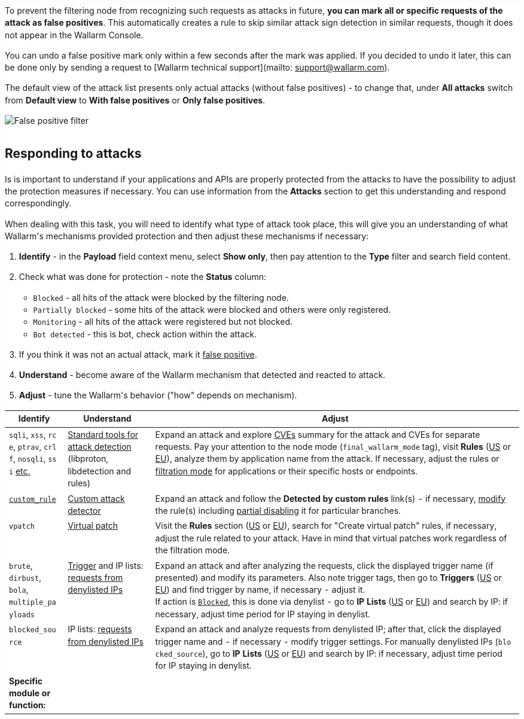 To prevent the filtering node from recognizing such requests as attacks in future, **you can mark all or specific requests of the attack as false positives**. This automatically creates a rule to skip similar attack sign detection in similar requests, though it does not appear in the Wallarm Console.

You can undo a false positive mark only within a few seconds after the mark was applied. If you decided to undo it later, this can be done only by sending a request to [Wallarm technical support](mailto: support@wallarm.com).

The default view of the attack list presents only actual attacks (without false positives) - to change that, under **All attacks** switch from **Default view** to **With false positives** or **Only false positives**.

![False positive filter](../../images/user-guides/events/filter-for-falsepositive.png)

## Responding to attacks

Is is important to understand if your applications and APIs are properly protected from the attacks to have the possibility to adjust the protection measures if necessary. You can use information from the **Attacks** section to get this understanding and respond correspondingly.

When dealing with this task, you will need to identify what type of attack took place, this will give you an understanding of what Wallarm's mechanisms provided protection and then adjust these mechanisms if necessary:

1. **Identify** - in the **Payload** field context menu, select **Show only**, then pay attention to the **Type** filter and search field content.
1. Check what was done for protection - note the **Status** column:

    * `Blocked` - all hits of the attack were blocked by the filtering node.
    * `Partially blocked` - some hits of the attack were blocked and others were only registered.
    * `Monitoring` - all hits of the attack were registered but not blocked.
    * `Bot detected` - this is bot, check action within the attack.

1. If you think it was not an actual attack, mark it [false positive](#false-positives).
1. **Understand** - become aware of the Wallarm mechanism that detected and reacted to attack.
1. **Adjust** - tune the Wallarm's behavior ("how" depends on mechanism).

| Identify | Understand | Adjust | 
| -- | -- | -- |
| `sqli`, `xss`, `rce`, `ptrav`, `crlf`, `nosqli`, `ssi` [etc.](../../user-guides/search-and-filters/use-search.md#search-by-attack-type) | [Standard tools for attack detection](../../about-wallarm/protecting-against-attacks.md#tools-for-attack-detection) (libproton, libdetection and rules) | Expand an attack and explore [CVEs](../../demo-videos/events-inspection.md) summary for the attack and CVEs for separate requests. Pay your attention to the node mode (`final_wallarm_mode` tag), visit **Rules** ([US](https://us1.my.wallarm.com/rules) or [EU](https://my.wallarm.com/rules)), analyze them by application name from the attack. If necessary, adjust the rules or [filtration mode](../../admin-en/configure-wallarm-mode.md#available-filtration-modes) for applications or their specific hosts or endpoints. |
| [`custom_rule`](../../user-guides/search-and-filters/use-search.md#search-by-regexp-based-customer-rule) | [Custom attack detector](../../user-guides/rules/regex-rule.md) | Expand an attack and follow the **Detected by custom rules** link(s) - if necessary, [modify](../../user-guides/rules/regex-rule.md) the rule(s) including [partial disabling](../../user-guides/rules/regex-rule.md#partial-disabling) it for particular branches. |
| `vpatch` | [Virtual patch](../../user-guides/rules/vpatch-rule.md) | Visit the **Rules** section ([US](https://us1.my.wallarm.com/rules) or [EU](https://my.wallarm.com/rules)), search for "Create virtual patch" rules, if necessary, adjust the rule related to your attack. Have in mind that virtual patches work regardless of the filtration mode. |
| `brute`,<br>`dirbust`,<br>`bola`,<br>`multiple_payloads` | [Trigger](../../user-guides/triggers/triggers.md) and IP lists: [requests from denylisted IPs](../../user-guides/ip-lists/overview.md#requests-from-denylisted-ips) | Expand an attack and after analyzing the requests, click the displayed trigger name (if presented) and modify its parameters. Also note trigger tags, then go to **Triggers** ([US](https://us1.my.wallarm.com/triggers) or [EU](https://my.wallarm.com/triggers)) and find trigger by name, if necessary - adjust it. <br> If action is [`Blocked`](../../user-guides/ip-lists/overview.md#requests-from-denylisted-ips), this is done via denylist - go to **IP Lists** ([US](https://us1.my.wallarm.com/ip-lists) or [EU](https://my.wallarm.com/ip-lists)) and search by IP: if necessary, adjust time period for IP staying in denylist. |
| `blocked_source` | IP lists: [requests from denylisted IPs](../../user-guides/ip-lists/overview.md#requests-from-denylisted-ips) | Expand an attack and analyze requests from denylisted IP; after that, click the displayed trigger name and - if necessary - modify trigger settings. For manually denylisted IPs (`blocked_source`), go to **IP Lists** ([US](https://us1.my.wallarm.com/ip-lists) or [EU](https://my.wallarm.com/ip-lists)) and search by IP: if necessary, adjust time period for IP staying in denylist. |
| **Specific module or function:** |